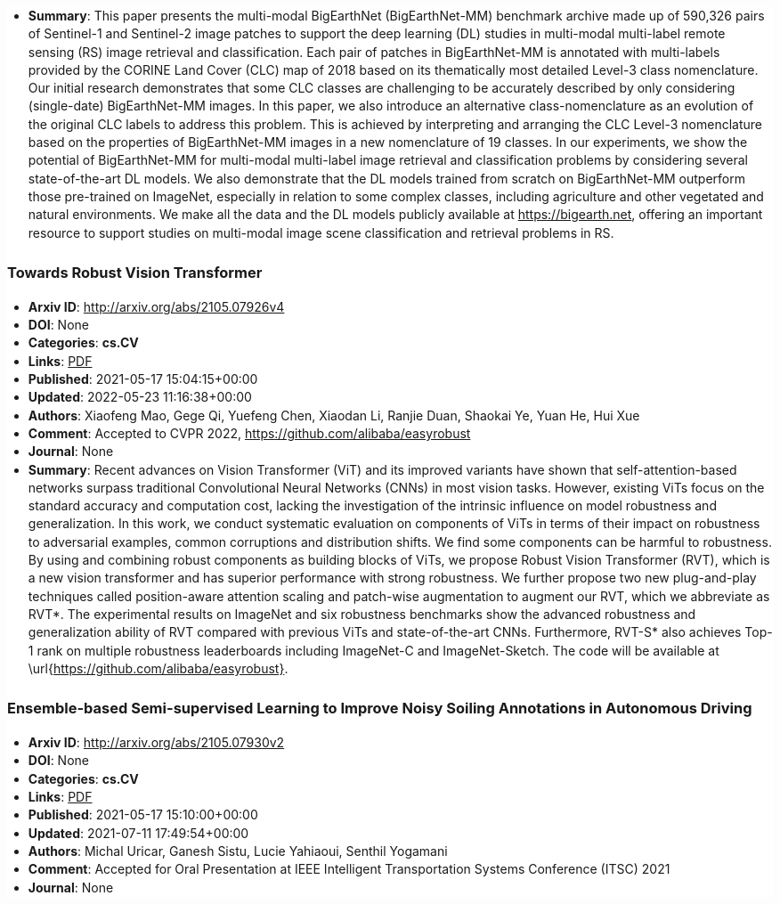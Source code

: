 - **Summary**: This paper presents the multi-modal BigEarthNet (BigEarthNet-MM) benchmark archive made up of 590,326 pairs of Sentinel-1 and Sentinel-2 image patches to support the deep learning (DL) studies in multi-modal multi-label remote sensing (RS) image retrieval and classification. Each pair of patches in BigEarthNet-MM is annotated with multi-labels provided by the CORINE Land Cover (CLC) map of 2018 based on its thematically most detailed Level-3 class nomenclature. Our initial research demonstrates that some CLC classes are challenging to be accurately described by only considering (single-date) BigEarthNet-MM images. In this paper, we also introduce an alternative class-nomenclature as an evolution of the original CLC labels to address this problem. This is achieved by interpreting and arranging the CLC Level-3 nomenclature based on the properties of BigEarthNet-MM images in a new nomenclature of 19 classes. In our experiments, we show the potential of BigEarthNet-MM for multi-modal multi-label image retrieval and classification problems by considering several state-of-the-art DL models. We also demonstrate that the DL models trained from scratch on BigEarthNet-MM outperform those pre-trained on ImageNet, especially in relation to some complex classes, including agriculture and other vegetated and natural environments. We make all the data and the DL models publicly available at https://bigearth.net, offering an important resource to support studies on multi-modal image scene classification and retrieval problems in RS.



### Towards Robust Vision Transformer
- **Arxiv ID**: http://arxiv.org/abs/2105.07926v4
- **DOI**: None
- **Categories**: **cs.CV**
- **Links**: [PDF](http://arxiv.org/pdf/2105.07926v4)
- **Published**: 2021-05-17 15:04:15+00:00
- **Updated**: 2022-05-23 11:16:38+00:00
- **Authors**: Xiaofeng Mao, Gege Qi, Yuefeng Chen, Xiaodan Li, Ranjie Duan, Shaokai Ye, Yuan He, Hui Xue
- **Comment**: Accepted to CVPR 2022, https://github.com/alibaba/easyrobust
- **Journal**: None
- **Summary**: Recent advances on Vision Transformer (ViT) and its improved variants have shown that self-attention-based networks surpass traditional Convolutional Neural Networks (CNNs) in most vision tasks. However, existing ViTs focus on the standard accuracy and computation cost, lacking the investigation of the intrinsic influence on model robustness and generalization. In this work, we conduct systematic evaluation on components of ViTs in terms of their impact on robustness to adversarial examples, common corruptions and distribution shifts. We find some components can be harmful to robustness. By using and combining robust components as building blocks of ViTs, we propose Robust Vision Transformer (RVT), which is a new vision transformer and has superior performance with strong robustness. We further propose two new plug-and-play techniques called position-aware attention scaling and patch-wise augmentation to augment our RVT, which we abbreviate as RVT*. The experimental results on ImageNet and six robustness benchmarks show the advanced robustness and generalization ability of RVT compared with previous ViTs and state-of-the-art CNNs. Furthermore, RVT-S* also achieves Top-1 rank on multiple robustness leaderboards including ImageNet-C and ImageNet-Sketch. The code will be available at \url{https://github.com/alibaba/easyrobust}.



### Ensemble-based Semi-supervised Learning to Improve Noisy Soiling Annotations in Autonomous Driving
- **Arxiv ID**: http://arxiv.org/abs/2105.07930v2
- **DOI**: None
- **Categories**: **cs.CV**
- **Links**: [PDF](http://arxiv.org/pdf/2105.07930v2)
- **Published**: 2021-05-17 15:10:00+00:00
- **Updated**: 2021-07-11 17:49:54+00:00
- **Authors**: Michal Uricar, Ganesh Sistu, Lucie Yahiaoui, Senthil Yogamani
- **Comment**: Accepted for Oral Presentation at IEEE Intelligent Transportation
  Systems Conference (ITSC) 2021
- **Journal**: None